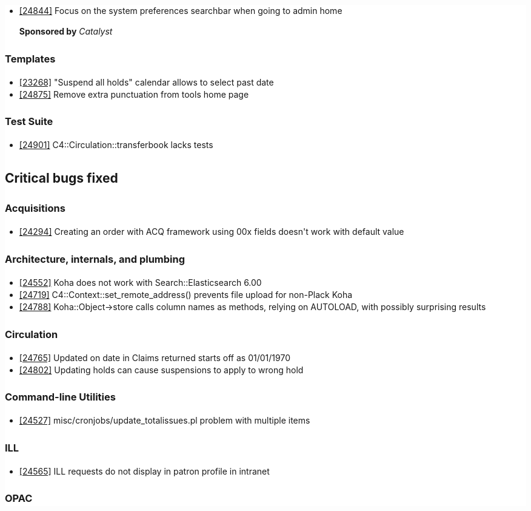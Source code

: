 - [[24844]](http://bugs.koha-community.org/bugzilla3/show_bug.cgi?id=24844) Focus on the system preferences searchbar when going to admin home

  **Sponsored by** *Catalyst*

### Templates

- [[23268]](http://bugs.koha-community.org/bugzilla3/show_bug.cgi?id=23268) "Suspend all holds" calendar allows to select past date
- [[24875]](http://bugs.koha-community.org/bugzilla3/show_bug.cgi?id=24875) Remove extra punctuation from tools home page

### Test Suite

- [[24901]](http://bugs.koha-community.org/bugzilla3/show_bug.cgi?id=24901) C4::Circulation::transferbook lacks tests


## Critical bugs fixed

### Acquisitions

- [[24294]](http://bugs.koha-community.org/bugzilla3/show_bug.cgi?id=24294) Creating an order with ACQ framework using 00x fields doesn't work with default value

### Architecture, internals, and plumbing

- [[24552]](http://bugs.koha-community.org/bugzilla3/show_bug.cgi?id=24552) Koha does not work with Search::Elasticsearch 6.00
- [[24719]](http://bugs.koha-community.org/bugzilla3/show_bug.cgi?id=24719) C4::Context::set_remote_address() prevents file upload for non-Plack Koha
- [[24788]](http://bugs.koha-community.org/bugzilla3/show_bug.cgi?id=24788) Koha::Object->store calls column names as methods, relying on AUTOLOAD, with possibly surprising results

### Circulation

- [[24765]](http://bugs.koha-community.org/bugzilla3/show_bug.cgi?id=24765) Updated on date in Claims returned starts off as 01/01/1970
- [[24802]](http://bugs.koha-community.org/bugzilla3/show_bug.cgi?id=24802) Updating holds can cause suspensions to apply to wrong hold

### Command-line Utilities

- [[24527]](http://bugs.koha-community.org/bugzilla3/show_bug.cgi?id=24527) misc/cronjobs/update_totalissues.pl problem with multiple items

### ILL

- [[24565]](http://bugs.koha-community.org/bugzilla3/show_bug.cgi?id=24565) ILL requests do not display in patron profile in intranet

### OPAC

